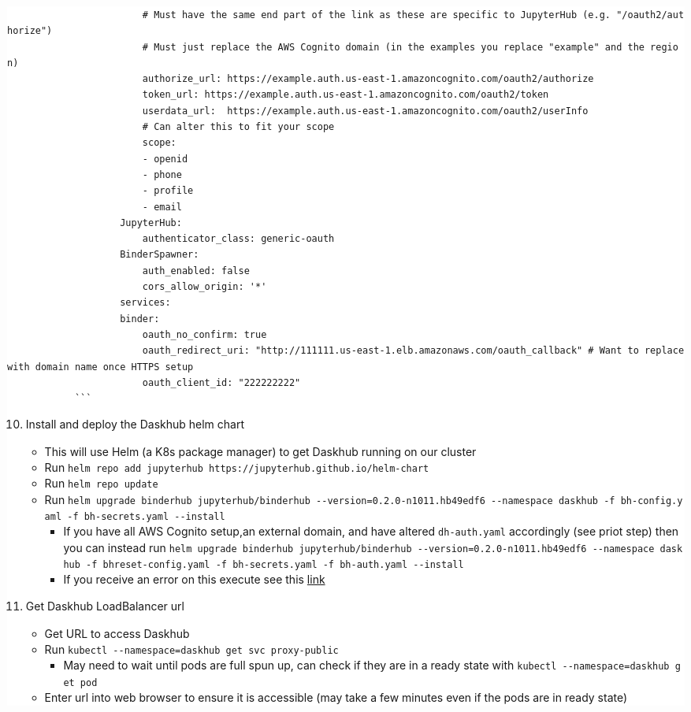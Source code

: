                             # Must have the same end part of the link as these are specific to JupyterHub (e.g. "/oauth2/authorize")
                            # Must just replace the AWS Cognito domain (in the examples you replace "example" and the region)
                            authorize_url: https://example.auth.us-east-1.amazoncognito.com/oauth2/authorize
                            token_url: https://example.auth.us-east-1.amazoncognito.com/oauth2/token
                            userdata_url:  https://example.auth.us-east-1.amazoncognito.com/oauth2/userInfo
                            # Can alter this to fit your scope
                            scope:
                            - openid
                            - phone
                            - profile
                            - email
                        JupyterHub:
                            authenticator_class: generic-oauth
                        BinderSpawner:
                            auth_enabled: false
                            cors_allow_origin: '*'
                        services:
                        binder:
                            oauth_no_confirm: true
                            oauth_redirect_uri: "http://111111.us-east-1.elb.amazonaws.com/oauth_callback" # Want to replace with domain name once HTTPS setup
                            oauth_client_id: "222222222"
                ```

10. Install and deploy the Daskhub helm chart
    - This will use Helm (a K8s package manager) to get Daskhub running on our cluster
    - Run `helm repo add jupyterhub https://jupyterhub.github.io/helm-chart`
    - Run `helm repo update`
    - Run `helm upgrade binderhub jupyterhub/binderhub --version=0.2.0-n1011.hb49edf6 --namespace daskhub -f bh-config.yaml -f bh-secrets.yaml --install`
      - If you have all AWS Cognito setup,an external domain, and have altered `dh-auth.yaml` accordingly (see priot step) then you can instead run `helm upgrade binderhub jupyterhub/binderhub --version=0.2.0-n1011.hb49edf6 --namespace daskhub -f bhreset-config.yaml -f bh-secrets.yaml -f bh-auth.yaml --install` 
      - If you receive an error on this execute see this [link](https://stackoverflow.com/questions/72126048/circleci-message-error-exec-plugin-invalid-apiversion-client-authentication)

11. Get Daskhub LoadBalancer url
    - Get URL to access Daskhub
    - Run `kubectl --namespace=daskhub get svc proxy-public`
      - May need to wait until pods are full spun up, can check if they are in a ready state with `kubectl --namespace=daskhub get pod`
    - Enter url into web browser to ensure it is accessible (may take a few minutes even if the pods are in ready state)

